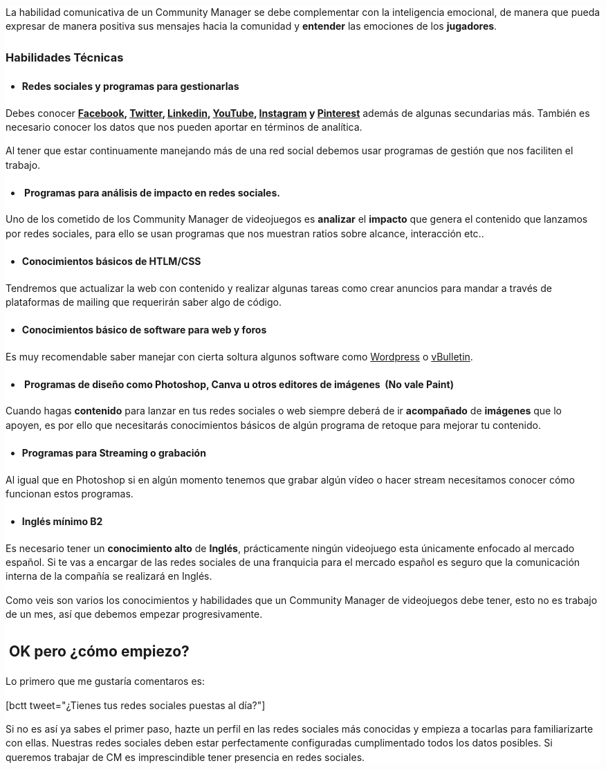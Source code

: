 La habilidad comunicativa de un Community Manager se debe complementar con la inteligencia emocional, de manera que pueda expresar de manera positiva sus mensajes hacia la comunidad y **entender** las emociones de los **jugadores**.

### Habilidades Técnicas

- #### Redes sociales y programas para gestionarlas

Debes conocer **[Facebook](https://www.facebook.com/), [Twitter](http://www.twitter.com), [Linkedin](http://www.linkedin.com), [YouTube](https://www.youtube.com/), [Instagram](https://instagram.com/) y [Pinterest](https://es.pinterest.com/)** además de algunas secundarias más. También es necesario conocer los datos que nos pueden aportar en términos de analítica.

Al tener que estar continuamente manejando más de una red social debemos usar programas de gestión que nos faciliten el trabajo.

- ####  Programas para análisis de impacto en redes sociales.

Uno de los cometido de los Community Manager de videojuegos es **analizar** el **impacto** que genera el contenido que lanzamos por redes sociales, para ello se usan programas que nos muestran ratios sobre alcance, interacción etc..

- #### Conocimientos básicos de HTLM/CSS

Tendremos que actualizar la web con contenido y realizar algunas tareas como crear anuncios para mandar a través de plataformas de mailing que requerirán saber algo de código.

- #### Conocimientos básico de software para web y foros

Es muy recomendable saber manejar con cierta soltura algunos software como [Wordpress](http://www.wordpress.org) o [vBulletin](http://www.vbulletin.com/es/).

- ####  Programas de diseño como Photoshop, Canva u otros editores de imágenes  (No vale Paint)

Cuando hagas **contenido** para lanzar en tus redes sociales o web siempre deberá de ir **acompañado** de **imágenes** que lo apoyen, es por ello que necesitarás conocimientos básicos de algún programa de retoque para mejorar tu contenido.

- #### Programas para Streaming o grabación

Al igual que en Photoshop si en algún momento tenemos que grabar algún vídeo o hacer stream necesitamos conocer cómo funcionan estos programas.

- #### Inglés mínimo B2

Es necesario tener un **conocimiento alto** de **Inglés**, prácticamente ningún videojuego esta únicamente enfocado al mercado español. Si te vas a encargar de las redes sociales de una franquicia para el mercado español es seguro que la comunicación interna de la compañía se realizará en Inglés.

Como veis son varios los conocimientos y habilidades que un Community Manager de videojuegos debe tener, esto no es trabajo de un mes, así que debemos empezar progresivamente.

##  **OK pero ¿cómo empiezo?**

Lo primero que me gustaría comentaros es:

\[bctt tweet="¿Tienes tus redes sociales puestas al día?"\]

Si no es así ya sabes el primer paso, hazte un perfil en las redes sociales más conocidas y empieza a tocarlas para familiarizarte con ellas. Nuestras redes sociales deben estar perfectamente configuradas cumplimentado todos los datos posibles. Si queremos trabajar de CM es imprescindible tener presencia en redes sociales.
